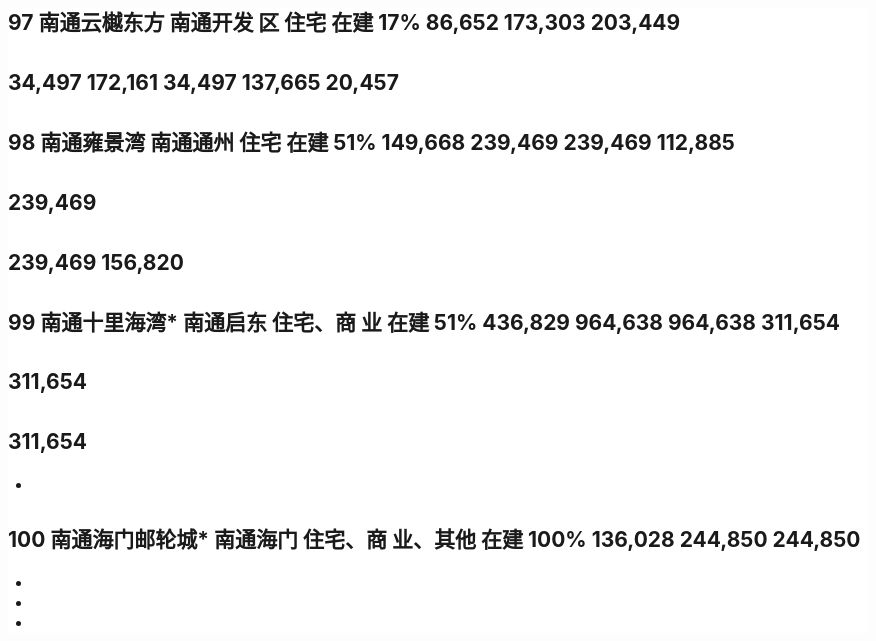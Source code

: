 97
南通云樾东方
南通开发
区
住宅
在建
17%
86,652
173,303
203,449
-
34,497
172,161
34,497
137,665
20,457
-
98
南通雍景湾
南通通州
住宅
在建
51%
149,668
239,469
239,469
112,885
-
239,469
-
239,469
156,820
-
99
南通十里海湾*
南通启东
住宅、商
业
在建
51%
436,829
964,638
964,638
311,654
-
311,654
-
311,654
-
-
100
南通海门邮轮城*
南通海门
住宅、商
业、其他
在建
100%
136,028
244,850
244,850
-
-
-
-